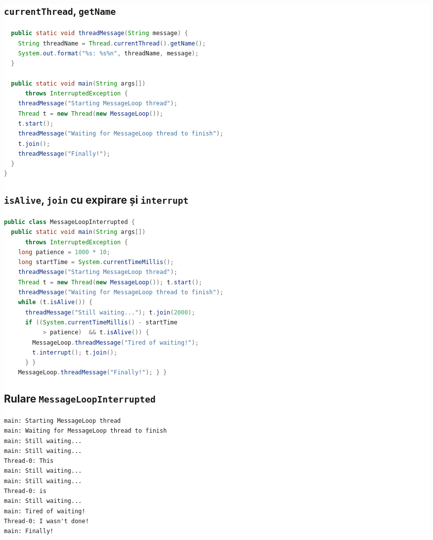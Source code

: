 ## `currentThread`, `getName`

```java
  public static void threadMessage(String message) {
    String threadName = Thread.currentThread().getName();
    System.out.format("%s: %s%n", threadName, message);
  }

  public static void main(String args[])
      throws InterruptedException {
    threadMessage("Starting MessageLoop thread");
    Thread t = new Thread(new MessageLoop());
    t.start();
    threadMessage("Waiting for MessageLoop thread to finish");
    t.join();
    threadMessage("Finally!");
  }
}
```

## `isAlive`, `join` cu expirare și `interrupt`

```java
public class MessageLoopInterrupted {
  public static void main(String args[])
      throws InterruptedException {
    long patience = 1000 * 10;
    long startTime = System.currentTimeMillis();
    threadMessage("Starting MessageLoop thread");
    Thread t = new Thread(new MessageLoop()); t.start();
    threadMessage("Waiting for MessageLoop thread to finish");
    while (t.isAlive()) {
      threadMessage("Still waiting..."); t.join(2000);
      if ((System.currentTimeMillis() - startTime
           > patience)  && t.isAlive()) {
        MessageLoop.threadMessage("Tired of waiting!");
        t.interrupt(); t.join();
      } }
    MessageLoop.threadMessage("Finally!"); } }
```

## Rulare `MessageLoopInterrupted`

```
main: Starting MessageLoop thread
main: Waiting for MessageLoop thread to finish
main: Still waiting...
main: Still waiting...
Thread-0: This
main: Still waiting...
main: Still waiting...
Thread-0: is
main: Still waiting...
main: Tired of waiting!
Thread-0: I wasn't done!
main: Finally!
```
